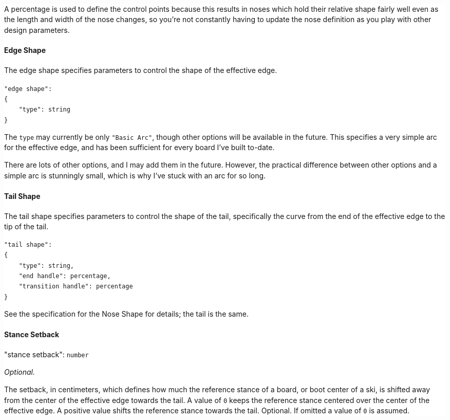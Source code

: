 A percentage is used to define the control points because this results
in noses which hold their relative shape fairly well even as the
length and width of the nose changes, so you’re not constantly having
to update the nose definition as you play with other design
parameters.


#### Edge Shape

The edge shape specifies parameters to control the shape of the effective edge.

```
"edge shape":
{
    "type": string
}
```

The `type` may currently be only `"Basic Arc"`, though other options
will be available in the future. This specifies a very simple arc for
the effective edge, and has been sufficient for every board I’ve built
to-date.

There are lots of other options, and I may add them in the
future. However, the practical difference between other options and a
simple arc is stunningly small, which is why I’ve stuck with an arc
for so long.


#### Tail Shape

The tail shape specifies parameters to control the shape of the tail,
specifically the curve from the end of the effective edge to the tip
of the tail.

```
"tail shape":
{
    "type": string,
    "end handle": percentage,
    "transition handle": percentage
}
```

See the specification for the Nose Shape for details; the tail is the
same.

#### Stance Setback
"stance setback": `number`

*Optional.*

The setback, in centimeters, which defines how much the reference
stance of a board, or boot center of a ski, is shifted away from the
center of the effective edge towards the tail. A value of `0` keeps the
reference stance centered over the center of the effective edge. A positive
value shifts the reference stance towards the tail. Optional. If omitted a
value of `0` is assumed.
